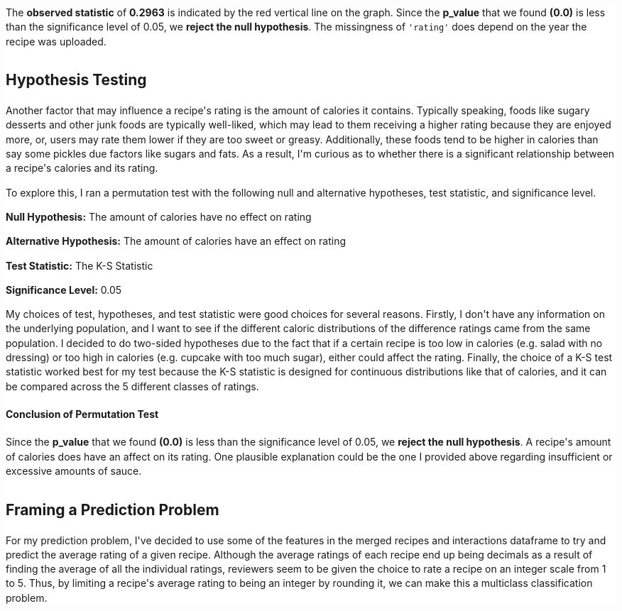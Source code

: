 The **observed statistic** of **0.2963** is indicated by the red vertical line on the graph. Since the **p_value** that we found **(0.0)** is less than the significance level of 0.05, we **reject the null hypothesis**. The missingness of `'rating'` does depend on the year the recipe was uploaded.

## Hypothesis Testing

Another factor that may influence a recipe's rating is the amount of calories it contains. Typically speaking, foods like sugary desserts and other junk foods are typically well-liked, which may lead to them receiving a higher rating because they are enjoyed more, or, users may rate them lower if they are too sweet or greasy. Additionally, these foods tend to be higher in calories than say some pickles due factors like sugars and fats. As a result, I'm curious as to whether there is a significant relationship between a recipe's calories and its rating.

To explore this, I ran a permutation test with the following null and alternative hypotheses, test statistic, and significance level.

**Null Hypothesis:** The amount of calories have no effect on rating

**Alternative Hypothesis:** The amount of calories have an effect on rating

**Test Statistic:** The K-S Statistic

**Significance Level:** 0.05

My choices of test, hypotheses, and test statistic were good choices for several reasons. Firstly, I don't have any information on the underlying population, and I want to see if the different caloric distributions of the difference ratings came from the same population. I decided to do two-sided hypotheses due to the fact that if a certain recipe is too low in calories (e.g. salad with no dressing) or too high in calories (e.g. cupcake with too much sugar), either could affect the rating. Finally, the choice of a K-S test statistic worked best for my test because the K-S statistic is designed for continuous distributions like that of calories, and it can be compared across the 5 different classes of ratings.

<iframe
  src="assets/step_four_emp_dist.html"
  width="800"
  height="600"
  frameborder="0"
></iframe>

#### Conclusion of Permutation Test

Since the **p_value** that we found **(0.0)** is less than the significance level of 0.05, we **reject the null hypothesis**. A recipe's amount of calories does have an affect on its rating. One plausible explanation could be the one I provided above regarding insufficient or excessive amounts of sauce.

## Framing a Prediction Problem

For my prediction problem, I've decided to use some of the features in the merged recipes and interactions dataframe to try and predict the average rating of a given recipe. Although the average ratings of each recipe end up being decimals as a result of finding the average of all the individual ratings, reviewers seem to be given the choice to rate a recipe on an integer scale from 1 to 5. Thus, by limiting a recipe's average rating to being an integer by rounding it, we can make this a multiclass classification problem. 
